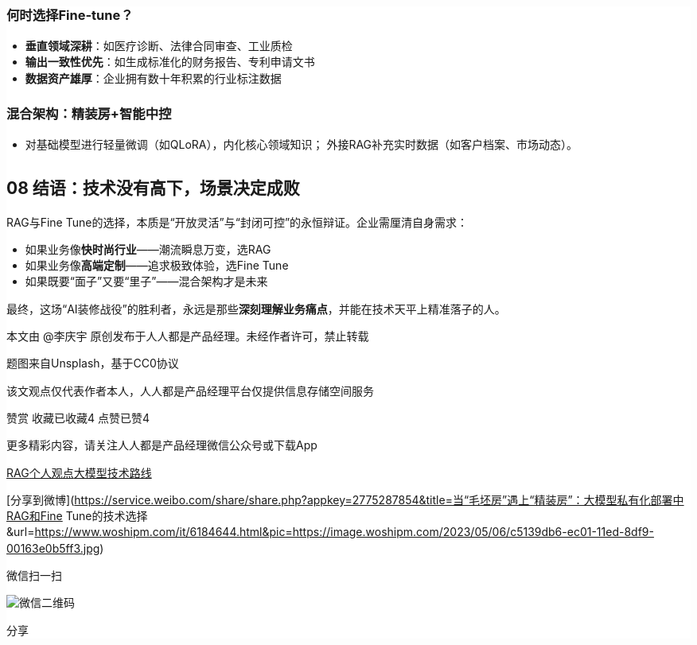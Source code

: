 ### 何时选择Fine-tune？

*   **垂直领域深耕**：如医疗诊断、法律合同审查、工业质检
*   **输出一致性优先**：如生成标准化的财务报告、专利申请文书
*   **数据资产雄厚**：企业拥有数十年积累的行业标注数据

### 混合架构：精装房+智能中控

*   对基础模型进行轻量微调（如QLoRA），内化核心领域知识； 外接RAG补充实时数据（如客户档案、市场动态）。

## 08 结语：技术没有高下，场景决定成败

RAG与Fine Tune的选择，本质是“开放灵活”与“封闭可控”的永恒辩证。企业需厘清自身需求：

*   如果业务像**快时尚行业**——潮流瞬息万变，选RAG
*   如果业务像**高端定制**——追求极致体验，选Fine Tune
*   如果既要“面子”又要“里子”——混合架构才是未来

最终，这场“AI装修战役”的胜利者，永远是那些**深刻理解业务痛点**，并能在技术天平上精准落子的人。

本文由 @李庆宇 原创发布于人人都是产品经理。未经作者许可，禁止转载

题图来自Unsplash，基于CC0协议

该文观点仅代表作者本人，人人都是产品经理平台仅提供信息存储空间服务

赞赏 收藏已收藏4 点赞已赞4

更多精彩内容，请关注人人都是产品经理微信公众号或下载App

[RAG](https://www.woshipm.com/tag/rag)[个人观点](https://www.woshipm.com/tag/%e4%b8%aa%e4%ba%ba%e8%a7%82%e7%82%b9)[大模型](https://www.woshipm.com/tag/%e5%a4%a7%e6%a8%a1%e5%9e%8b)[技术路线](https://www.woshipm.com/tag/%e6%8a%80%e6%9c%af%e8%b7%af%e7%ba%bf)

[分享到微博](https://service.weibo.com/share/share.php?appkey=2775287854&title=当“毛坯房”遇上“精装房”：大模型私有化部署中RAG和Fine Tune的技术选择&url=https://www.woshipm.com/it/6184644.html&pic=https://image.woshipm.com/2023/05/06/c5139db6-ec01-11ed-8df9-00163e0b5ff3.jpg)

微信扫一扫

![微信二维码](https://api.pwmqr.com/qrcode/create/?url=https://www.woshipm.com/it/6184644.html)

分享
